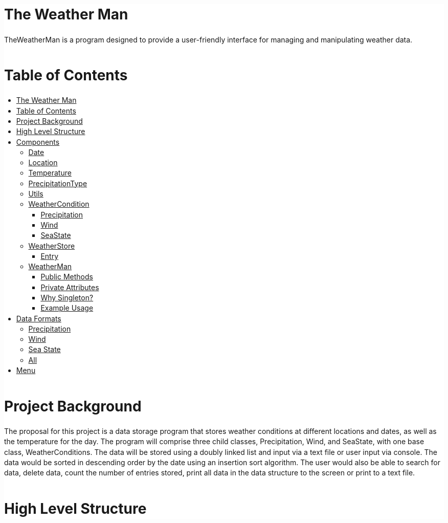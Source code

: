 # The Weather Man

TheWeatherMan is a program designed to provide a user-friendly interface for managing and manipulating weather data.

# Table of Contents

- [The Weather Man](#the-weather-man)
- [Table of Contents](#table-of-contents)
- [Project Background](#project-background)
- [High Level Structure](#high-level-structure)
- [Components](#components)
  - [Date](#date)
  - [Location](#location)
  - [Temperature](#temperature)
  - [PrecipitationType](#precipitationtype)
  - [Utils](#utils)
  - [WeatherCondition](#weathercondition)
    - [Precipitation](#precipitation)
    - [Wind](#wind)
    - [SeaState](#seastate)
  - [WeatherStore](#weatherstore)
    - [Entry](#entry)
  - [WeatherMan](#weatherman)
    - [Public Methods](#public-methods)
    - [Private Attributes](#private-attributes)
    - [Why Singleton?](#why-singleton)
    - [Example Usage](#example-usage)
- [Data Formats](#data-formats)
  - [Precipitation](#precipitation-1)
  - [Wind](#wind-1)
  - [Sea State](#sea-state)
  - [All](#all)
- [Menu](#menu)

# Project Background

The proposal for this project is a data storage program that stores weather conditions at
different locations and dates, as well as the temperature for the day. The program will
comprise three child classes, Precipitation, Wind, and SeaState, with one base class,
WeatherConditions. The data will be stored using a doubly linked list and input via a text file or user input via console. The data would be sorted in descending order by the date using an insertion sort algorithm. The user would also be able to search for data, delete data, count the number of entries stored, print all data in the data structure to the screen or print to a text file.

# High Level Structure

